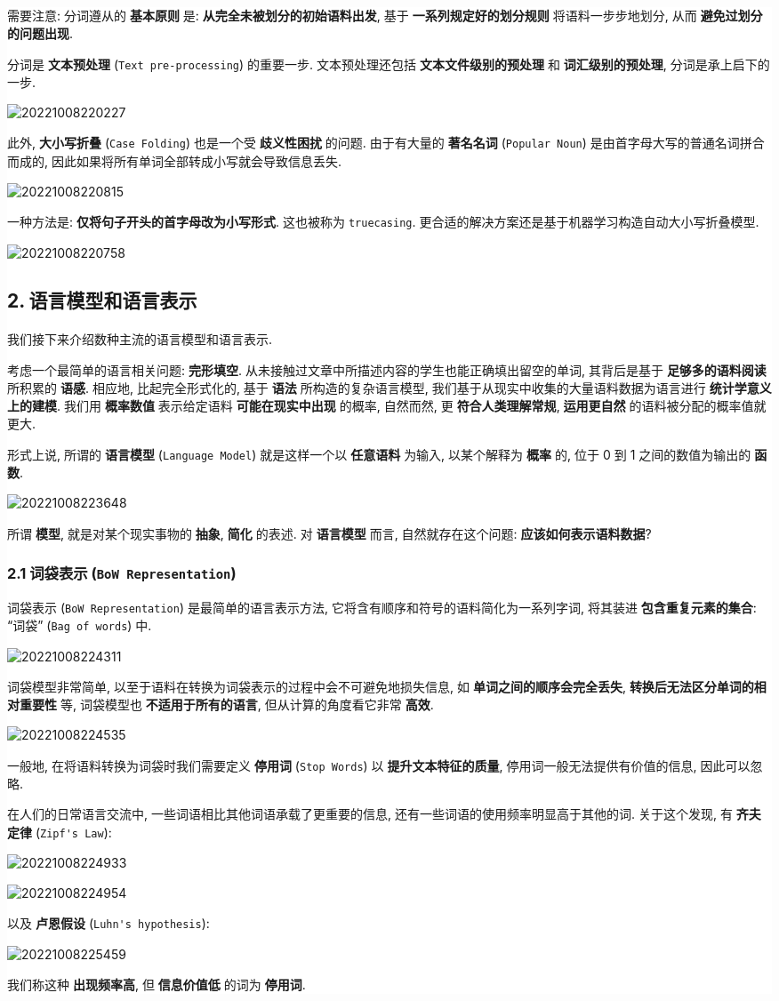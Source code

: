 需要注意: 分词遵从的 **基本原则** 是: **从完全未被划分的初始语料出发**, 基于 **一系列规定好的划分规则** 将语料一步步地划分, 从而 **避免过划分的问题出现**. 

分词是 **文本预处理** (`Text pre-processing`) 的重要一步. 文本预处理还包括 **文本文件级别的预处理** 和 **词汇级别的预处理**, 分词是承上启下的一步.

![20221008220227](https://cdn.jsdelivr.net/gh/KirisameR/KirisameR.github.io/img/blogpost_images/20221008220227.png)

此外, **大小写折叠** (`Case Folding`) 也是一个受 **歧义性困扰** 的问题. 由于有大量的 **著名名词** (`Popular Noun`) 是由首字母大写的普通名词拼合而成的, 因此如果将所有单词全部转成小写就会导致信息丢失. 

![20221008220815](https://cdn.jsdelivr.net/gh/KirisameR/KirisameR.github.io/img/blogpost_images/20221008220815.png)

一种方法是: **仅将句子开头的首字母改为小写形式**. 这也被称为 `truecasing`. 更合适的解决方案还是基于机器学习构造自动大小写折叠模型.

![20221008220758](https://cdn.jsdelivr.net/gh/KirisameR/KirisameR.github.io/img/blogpost_images/20221008220758.png)

## 2. 语言模型和语言表示

我们接下来介绍数种主流的语言模型和语言表示.

考虑一个最简单的语言相关问题: **完形填空**. 从未接触过文章中所描述内容的学生也能正确填出留空的单词, 其背后是基于 **足够多的语料阅读** 所积累的 **语感**. 相应地, 比起完全形式化的, 基于 **语法** 所构造的复杂语言模型, 我们基于从现实中收集的大量语料数据为语言进行 **统计学意义上的建模**. 我们用 **概率数值** 表示给定语料 **可能在现实中出现** 的概率, 自然而然, 更 **符合人类理解常规**, **运用更自然** 的语料被分配的概率值就更大. 

形式上说, 所谓的 **语言模型** (`Language Model`) 就是这样一个以 **任意语料** 为输入, 以某个解释为 **概率** 的, 位于 $0$ 到 $1$ 之间的数值为输出的 **函数**.

![20221008223648](https://cdn.jsdelivr.net/gh/KirisameR/KirisameR.github.io/img/blogpost_images/20221008223648.png)

所谓 **模型**, 就是对某个现实事物的 **抽象**, **简化** 的表述. 对 **语言模型** 而言, 自然就存在这个问题: **应该如何表示语料数据**?

### 2.1 词袋表示 (`BoW Representation`)

词袋表示 (`BoW Representation`) 是最简单的语言表示方法, 它将含有顺序和符号的语料简化为一系列字词, 将其装进 **包含重复元素的集合**: “词袋” (`Bag of words`) 中. 

![20221008224311](https://cdn.jsdelivr.net/gh/KirisameR/KirisameR.github.io/img/blogpost_images/20221008224311.png)

词袋模型非常简单, 以至于语料在转换为词袋表示的过程中会不可避免地损失信息, 如 **单词之间的顺序会完全丢失**, **转换后无法区分单词的相对重要性** 等, 词袋模型也 **不适用于所有的语言**, 但从计算的角度看它非常 **高效**.

![20221008224535](https://cdn.jsdelivr.net/gh/KirisameR/KirisameR.github.io/img/blogpost_images/20221008224535.png)

一般地, 在将语料转换为词袋时我们需要定义 **停用词** (`Stop Words`) 以 **提升文本特征的质量**, 停用词一般无法提供有价值的信息, 因此可以忽略.

在人们的日常语言交流中, 一些词语相比其他词语承载了更重要的信息, 还有一些词语的使用频率明显高于其他的词. 关于这个发现, 有 **齐夫定律** (`Zipf's Law`): 

![20221008224933](https://cdn.jsdelivr.net/gh/KirisameR/KirisameR.github.io/img/blogpost_images/20221008224933.png)

![20221008224954](https://cdn.jsdelivr.net/gh/KirisameR/KirisameR.github.io/img/blogpost_images/20221008224954.png)

以及 **卢恩假设** (`Luhn's hypothesis`):

![20221008225459](https://cdn.jsdelivr.net/gh/KirisameR/KirisameR.github.io/img/blogpost_images/20221008225459.png)

我们称这种 **出现频率高**, 但 **信息价值低** 的词为 **停用词**. 
